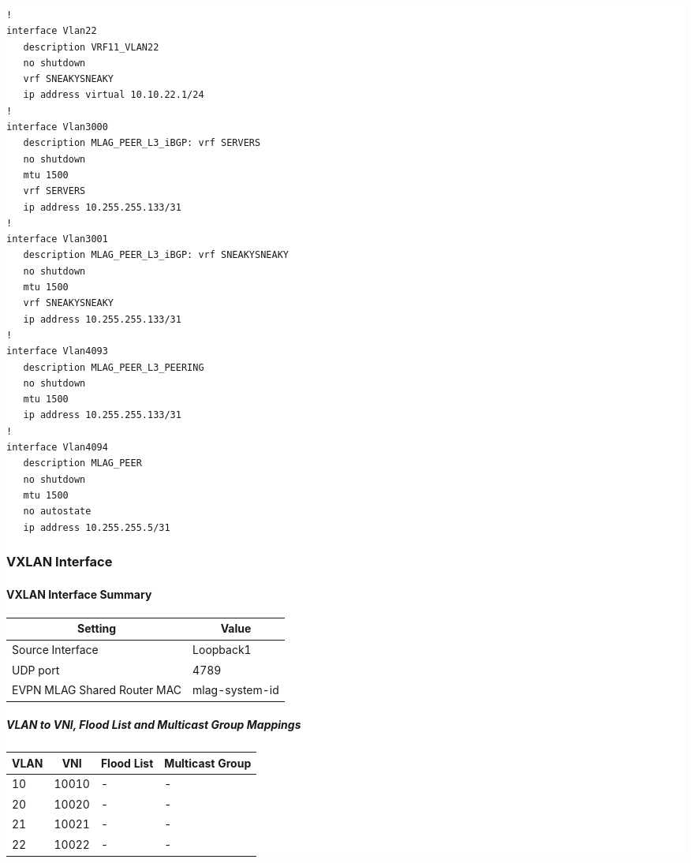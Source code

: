 ```eos
!
interface Vlan22
   description VRF11_VLAN22
   no shutdown
   vrf SNEAKYSNEAKY
   ip address virtual 10.10.22.1/24
!
interface Vlan3000
   description MLAG_PEER_L3_iBGP: vrf SERVERS
   no shutdown
   mtu 1500
   vrf SERVERS
   ip address 10.255.255.133/31
!
interface Vlan3001
   description MLAG_PEER_L3_iBGP: vrf SNEAKYSNEAKY
   no shutdown
   mtu 1500
   vrf SNEAKYSNEAKY
   ip address 10.255.255.133/31
!
interface Vlan4093
   description MLAG_PEER_L3_PEERING
   no shutdown
   mtu 1500
   ip address 10.255.255.133/31
!
interface Vlan4094
   description MLAG_PEER
   no shutdown
   mtu 1500
   no autostate
   ip address 10.255.255.5/31
```

### VXLAN Interface

#### VXLAN Interface Summary

| Setting | Value |
| ------- | ----- |
| Source Interface | Loopback1 |
| UDP port | 4789 |
| EVPN MLAG Shared Router MAC | mlag-system-id |

##### VLAN to VNI, Flood List and Multicast Group Mappings

| VLAN | VNI | Flood List | Multicast Group |
| ---- | --- | ---------- | --------------- |
| 10 | 10010 | - | - |
| 20 | 10020 | - | - |
| 21 | 10021 | - | - |
| 22 | 10022 | - | - |
